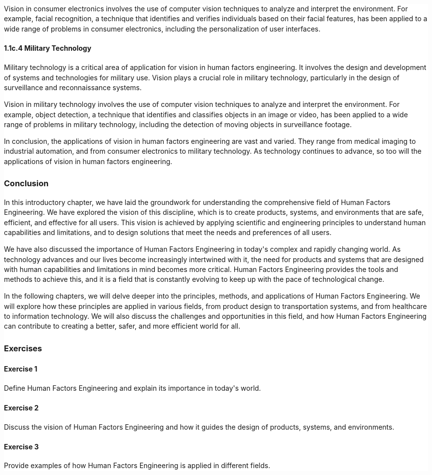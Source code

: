 Vision in consumer electronics involves the use of computer vision techniques to analyze and interpret the environment. For example, facial recognition, a technique that identifies and verifies individuals based on their facial features, has been applied to a wide range of problems in consumer electronics, including the personalization of user interfaces.

#### 1.1c.4 Military Technology

Military technology is a critical area of application for vision in human factors engineering. It involves the design and development of systems and technologies for military use. Vision plays a crucial role in military technology, particularly in the design of surveillance and reconnaissance systems.

Vision in military technology involves the use of computer vision techniques to analyze and interpret the environment. For example, object detection, a technique that identifies and classifies objects in an image or video, has been applied to a wide range of problems in military technology, including the detection of moving objects in surveillance footage.

In conclusion, the applications of vision in human factors engineering are vast and varied. They range from medical imaging to industrial automation, and from consumer electronics to military technology. As technology continues to advance, so too will the applications of vision in human factors engineering.

### Conclusion

In this introductory chapter, we have laid the groundwork for understanding the comprehensive field of Human Factors Engineering. We have explored the vision of this discipline, which is to create products, systems, and environments that are safe, efficient, and effective for all users. This vision is achieved by applying scientific and engineering principles to understand human capabilities and limitations, and to design solutions that meet the needs and preferences of all users.

We have also discussed the importance of Human Factors Engineering in today's complex and rapidly changing world. As technology advances and our lives become increasingly intertwined with it, the need for products and systems that are designed with human capabilities and limitations in mind becomes more critical. Human Factors Engineering provides the tools and methods to achieve this, and it is a field that is constantly evolving to keep up with the pace of technological change.

In the following chapters, we will delve deeper into the principles, methods, and applications of Human Factors Engineering. We will explore how these principles are applied in various fields, from product design to transportation systems, and from healthcare to information technology. We will also discuss the challenges and opportunities in this field, and how Human Factors Engineering can contribute to creating a better, safer, and more efficient world for all.

### Exercises

#### Exercise 1
Define Human Factors Engineering and explain its importance in today's world.

#### Exercise 2
Discuss the vision of Human Factors Engineering and how it guides the design of products, systems, and environments.

#### Exercise 3
Provide examples of how Human Factors Engineering is applied in different fields.
